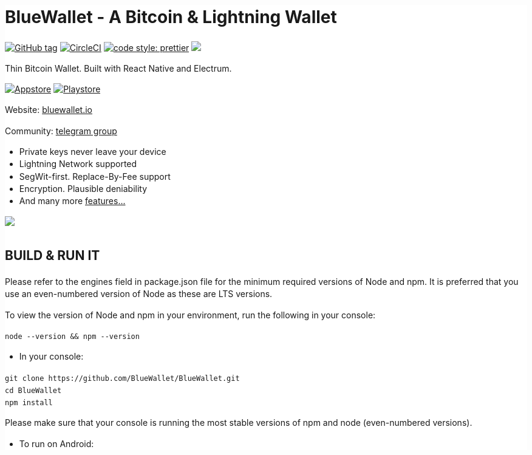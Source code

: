 # BlueWallet - A Bitcoin & Lightning Wallet

[![GitHub tag](https://img.shields.io/badge/dynamic/json.svg?url=https://raw.githubusercontent.com/BlueWallet/BlueWallet/master/package.json&query=$.version&label=Version)](https://github.com/BlueWallet/BlueWallet)
[![CircleCI](https://circleci.com/gh/BlueWallet/BlueWallet.svg?style=svg)](https://circleci.com/gh/BlueWallet/BlueWallet)
[![code style: prettier](https://img.shields.io/badge/code_style-prettier-ff69b4.svg?style=flat-square)](https://github.com/prettier/prettier)
![](https://img.shields.io/github/license/BlueWallet/BlueWallet.svg)

Thin Bitcoin Wallet.
Built with React Native and Electrum.

[![Appstore](https://bluewallet.io/uploads/app-store-badge-blue.svg)](https://itunes.apple.com/us/app/bluewallet-bitcoin-wallet/id1376878040?l=ru&ls=1&mt=8)
[![Playstore](https://bluewallet.io/uploads/play-store-badge-blue.svg)](https://play.google.com/store/apps/details?id=com.defichain.app.dfx.bitcoin)

Website: [bluewallet.io](https://bluewallet.io)

Community: [telegram group](https://t.me/bluewallet)

* Private keys never leave your device
* Lightning Network supported
* SegWit-first. Replace-By-Fee support
* Encryption. Plausible deniability
* And many more [features...](https://bluewallet.io/features)


<img src="https://i.imgur.com/hHYJnMj.png" width="100%">


## BUILD & RUN IT

Please refer to the engines field in package.json file for the minimum required versions of Node and npm. It is preferred that you use an even-numbered version of Node as these are LTS versions.

To view the version of Node and npm in your environment, run the following in your console:

```
node --version && npm --version
```

* In your console:

```
git clone https://github.com/BlueWallet/BlueWallet.git
cd BlueWallet
npm install
```

Please make sure that your console is running the most stable versions of npm and node (even-numbered versions).

* To run on Android:
